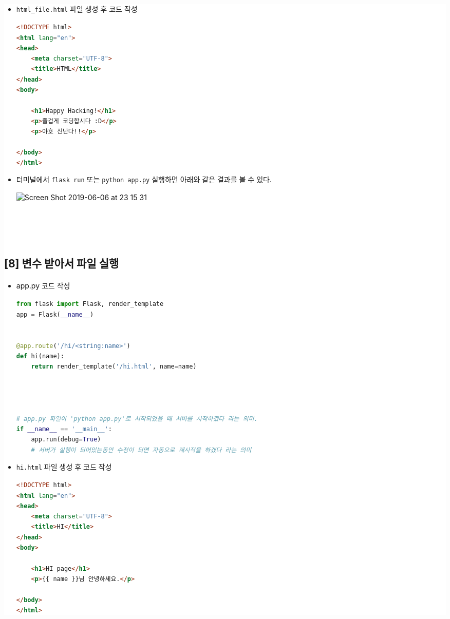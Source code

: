 - ``html_file.html``  파일 생성 후 코드 작성

  ```html
  <!DOCTYPE html>
  <html lang="en">
  <head>
      <meta charset="UTF-8">
      <title>HTML</title>
  </head>
  <body>
  
      <h1>Happy Hacking!</h1>
      <p>즐겁게 코딩합시다 :D</p>
      <p>야호 신난다!!</p>
  
  </body>
  </html>
  ```

- 터미널에서  ``flask run`` 또는 ``python app.py`` 실행하면 아래와 같은 결과를 볼 수 있다.

  <img width="339" alt="Screen Shot 2019-06-06 at 23 15 31" src="https://user-images.githubusercontent.com/46523571/59040118-040c1380-88b1-11e9-9ed1-b0d528c796fd.png">

<br />

<br />

<br />

## [8]  변수 받아서 파일 실행

- app.py 코드 작성

  ```python
  from flask import Flask, render_template
  app = Flask(__name__)
  
  
  @app.route('/hi/<string:name>')
  def hi(name):
      return render_template('/hi.html', name=name)  
  
    
    
    
  # app.py 파일이 'python app.py'로 시작되었을 때 서버를 시작하겠다 라는 의미.
  if __name__ == '__main__':
      app.run(debug=True)
      # 서버가 실행이 되어있는동안 수정이 되면 자동으로 재시작을 하겠다 라는 의미
  ```

- ``hi.html``  파일 생성 후 코드 작성

  ```html
  <!DOCTYPE html>
  <html lang="en">
  <head>
      <meta charset="UTF-8">
      <title>HI</title>
  </head>
  <body>
  
      <h1>HI page</h1>
      <p>{{ name }}님 안녕하세요.</p>
  
  </body>
  </html>
  ```